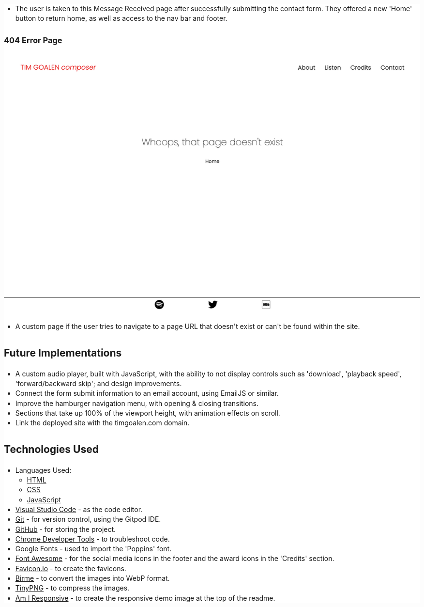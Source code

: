 - The user is taken to this Message Received page after successfully submitting the contact form. They offered a new 'Home' button to return home, as well as access to the nav bar and footer.

### 404 Error Page
![Image of the 404 error page](documentation/error-404-page.png)

- A custom page if the user tries to navigate to a page URL that doesn't exist or can't be found within the site.

## Future Implementations

- A custom audio player, built with JavaScript, with the ability to not display controls such as 'download', 'playback speed', 'forward/backward skip'; and design improvements.
- Connect the form submit information to an email account, using EmailJS or similar.
- Improve the hamburger navigation menu, with opening & closing transitions.
- Sections that take up 100% of the viewport height, with animation effects on scroll.
- Link the deployed site with the timgoalen.com domain.

## Technologies Used

- Languages Used:
    - [HTML](https://en.wikipedia.org/wiki/HTML5)
    - [CSS](https://en.wikipedia.org/wiki/Cascading_Style_Sheets)
    - [JavaScript](https://en.wikipedia.org/wiki/JavaScript)
- [Visual Studio Code](https://code.visualstudio.com/) - as the code editor.
- [Git](https://git-scm.com/) - for version control, using the Gitpod IDE.
- [GitHub](https://github.com/) - for storing the project.
- [Chrome Developer Tools](https://developer.chrome.com/docs/devtools/) - to troubleshoot code.
- [Google Fonts](https://fonts.google.com/) - used to import the 'Poppins' font.
- [Font Awesome](https://fontawesome.com/) - for the social media icons in the footer and the award icons in the 'Credits' section.
- [Favicon.io](https://favicon.io/) - to create the favicons.
- [Birme](https://www.birme.net/) - to convert the images into WebP format.
- [TinyPNG](https://tinypng.com/) - to compress the images.
- [Am I Responsive](https://ui.dev/amiresponsive) - to create the responsive demo image at the top of the readme.